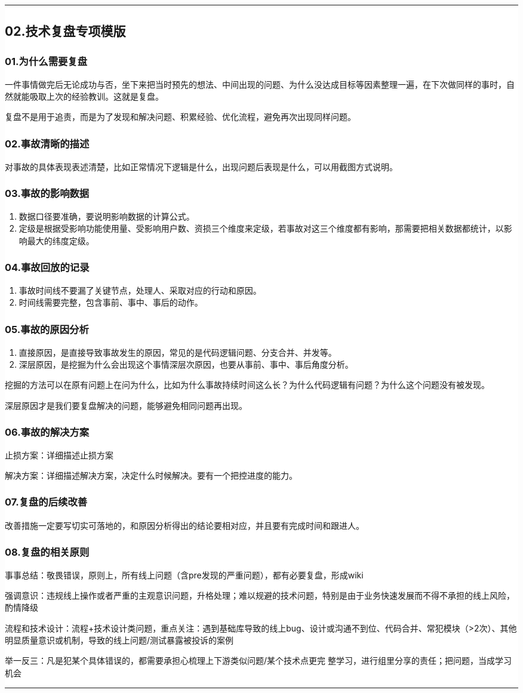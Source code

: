 
----------------------------------------------------------------------------------------------------

## 02.技术复盘专项模版

### 01.为什么需要复盘

⼀件事情做完后⽆论成功与否，坐下来把当时预先的想法、中间出现的问题、为什么没达成⽬标等因素整理⼀遍，在下次做同样的事时，⾃然就能吸取上次的经验教训。这就是复盘。

复盘不是⽤于追责，⽽是为了发现和解决问题、积累经验、优化流程，避免再次出现同样问题。

### 02.事故清晰的描述

对事故的具体表现表述清楚，⽐如正常情况下逻辑是什么，出现问题后表现是什么，可以⽤截图⽅式说明。

### 03.事故的影响数据

1. 数据⼝径要准确，要说明影响数据的计算公式。
2. 定级是根据受影响功能使用量、受影响⽤户数、资损三个维度来定级，若事故对这三个维度都有影响，那需要把相关数据都统计，以影响最⼤的纬度定级。

### 04.事故回放的记录

1. 事故时间线不要漏了关键节点，处理⼈、采取对应的⾏动和原因。
2. 时间线需要完整，包含事前、事中、事后的动作。

### 05.事故的原因分析

1. 直接原因，是直接导致事故发⽣的原因，常⻅的是代码逻辑问题、分⽀合并、并发等。
2. 深层原因，是挖掘为什么会出现这个事情深层次原因，也要从事前、事中、事后⻆度分析。

挖掘的⽅法可以在原有问题上在问为什么，⽐如为什么事故持续时间这么⻓？为什么代码逻辑有问题？为什么这个问题没有被发现。

深层原因才是我们要复盘解决的问题，能够避免相同问题再出现。

### 06.事故的解决方案

止损方案：详细描述止损方案

解决方案：详细描述解决方案，决定什么时候解决。要有一个把控进度的能力。

### 07.复盘的后续改善

改善措施⼀定要写切实可落地的，和原因分析得出的结论要相对应，并且要有完成时间和跟进⼈。

### 08.复盘的相关原则

事事总结：敬畏错误，原则上，所有线上问题（含pre发现的严重问题），都有必要复盘，形成wiki

强调意识：违规线上操作或者严重的主观意识问题，升格处理；难以规避的技术问题，特别是由于业务快速发展⽽不得不承担的线上⻛险，酌情降级

流程和技术设计：流程+技术设计类问题，重点关注：遇到基础库导致的线上bug、设计或沟通不到位、代码合并、常犯模块（>2次）、其他明显质量意识或机制，导致的线上问题/测试暴露被投诉的案例

举⼀反三：凡是犯某个具体错误的，都需要承担⼼梳理上下游类似问题/某个技术点更完 整学习，进⾏组⾥分享的责任；把问题，当成学习机会


----------------------------------------------------------------------------------------------------
